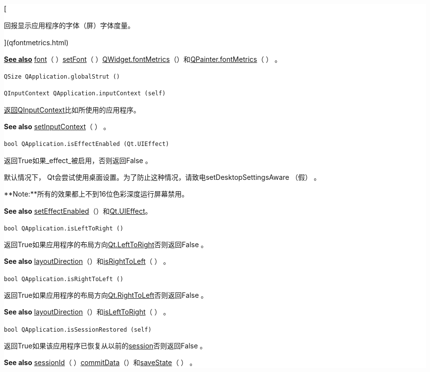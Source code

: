 [

回报显示应用程序的字体（屏）字体度量。

](qfontmetrics.html)

[**See also**](qfontmetrics.html) [font](qapplication.html#font)（ ）[setFont](qapplication.html#setFont)（ ）[QWidget.fontMetrics](qwidget.html#fontMetrics)（）和[QPainter.fontMetrics](qpainter.html#fontMetrics)（ ） 。

```
QSize QApplication.globalStrut ()
```

[](qsize.html)

```
QInputContext QApplication.inputContext (self)
```

[](qinputcontext.html)

[返回](qinputcontext.html)[QInputContext](qinputcontext.html)比如所使用的应用程序。

**See also** [setInputContext](qapplication.html#setInputContext)（ ） 。

```
bool QApplication.isEffectEnabled (Qt.UIEffect)
```

返回True如果_effect_被启用，否则返回False 。

默认情况下， Qt会尝试使用桌面设置。为了防止这种情况，请致电setDesktopSettingsAware （假） 。

**Note:**所有的效果都上不到16位色彩深度运行屏幕禁用。

**See also** [setEffectEnabled](qapplication.html#setEffectEnabled)（）和[Qt.UIEffect](qt.html#UIEffect-enum)。

```
bool QApplication.isLeftToRight ()
```

返回True如果应用程序的布局方向[Qt.LeftToRight](qt.html#LayoutDirection-enum)否则返回False 。

**See also** [layoutDirection](qapplication.html#layoutDirection-prop)（）和[isRightToLeft](qapplication.html#isRightToLeft)（ ） 。

```
bool QApplication.isRightToLeft ()
```

返回True如果应用程序的布局方向[Qt.RightToLeft](qt.html#LayoutDirection-enum)否则返回False 。

**See also** [layoutDirection](qapplication.html#layoutDirection-prop)（）和[isLeftToRight](qapplication.html#isLeftToRight)（ ） 。

```
bool QApplication.isSessionRestored (self)
```

返回True如果该应用程序已恢复从以前的[session](index.htm)否则返回False 。

**See also** [sessionId](qapplication.html#sessionId)（ ）[commitData](qapplication.html#commitData)（）和[saveState](qapplication.html#saveState)（ ） 。
